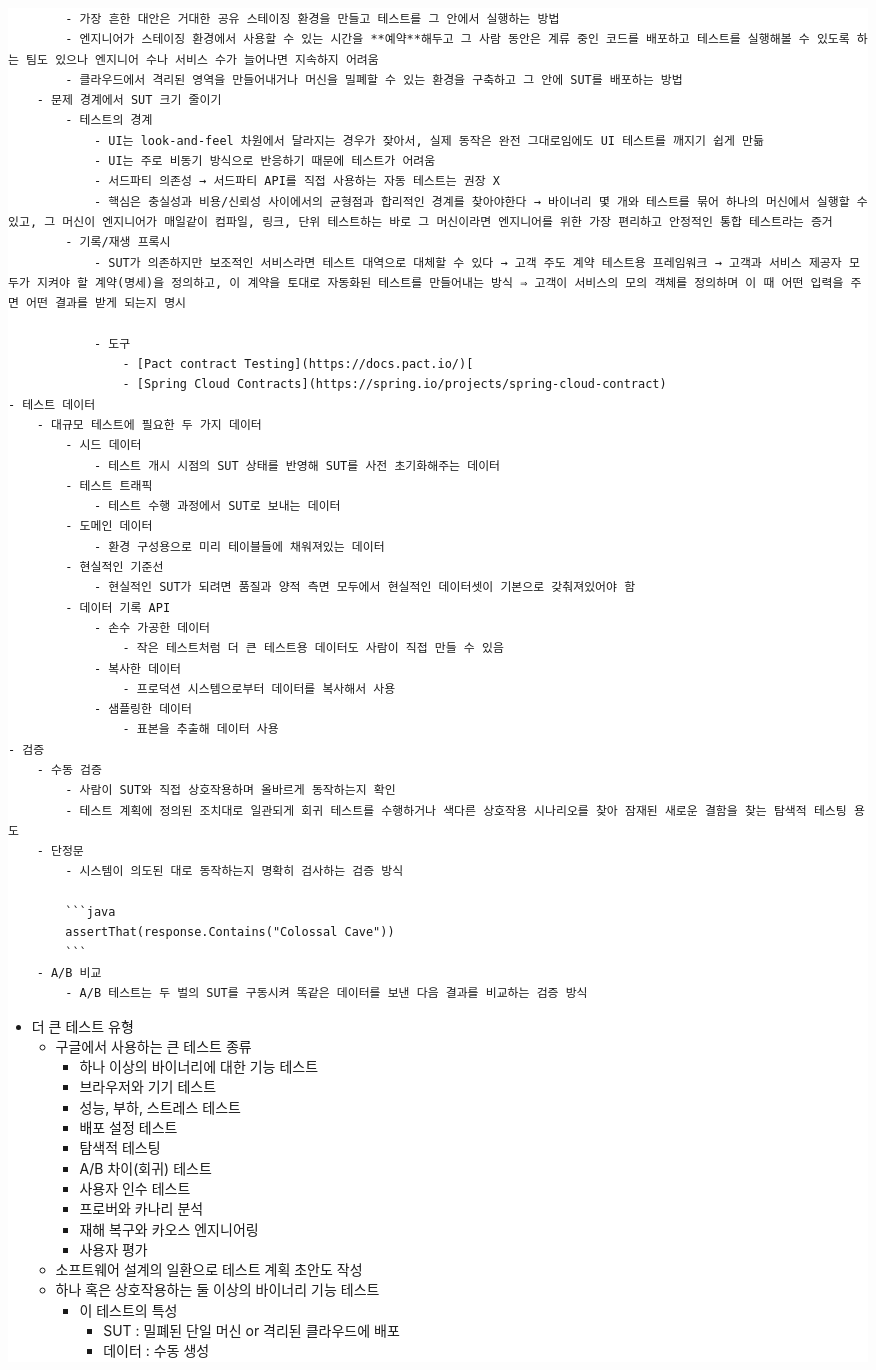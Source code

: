            - 가장 흔한 대안은 거대한 공유 스테이징 환경을 만들고 테스트를 그 안에서 실행하는 방법
            - 엔지니어가 스테이징 환경에서 사용할 수 있는 시간을 **예약**해두고 그 사람 동안은 계류 중인 코드를 배포하고 테스트를 실행해볼 수 있도록 하는 팀도 있으나 엔지니어 수나 서비스 수가 늘어나면 지속하지 어려움
            - 클라우드에서 격리된 영역을 만들어내거나 머신을 밀폐할 수 있는 환경을 구축하고 그 안에 SUT를 배포하는 방법
        - 문제 경계에서 SUT 크기 줄이기
            - 테스트의 경계
                - UI는 look-and-feel 차원에서 달라지는 경우가 잦아서, 실제 동작은 완전 그대로임에도 UI 테스트를 깨지기 쉽게 만듦
                - UI는 주로 비동기 방식으로 반응하기 때문에 테스트가 어려움
                - 서드파티 의존성 → 서드파티 API를 직접 사용하는 자동 테스트는 권장 X
                - 핵심은 충실성과 비용/신뢰성 사이에서의 균형점과 합리적인 경계를 찾아야한다 → 바이너리 몇 개와 테스트를 묶어 하나의 머신에서 실행할 수 있고, 그 머신이 엔지니어가 매일같이 컴파일, 링크, 단위 테스트하는 바로 그 머신이라면 엔지니어를 위한 가장 편리하고 안정적인 통합 테스트라는 증거
            - 기록/재생 프록시
                - SUT가 의존하지만 보조적인 서비스라면 테스트 대역으로 대체할 수 있다 → 고객 주도 계약 테스트용 프레임워크 → 고객과 서비스 제공자 모두가 지켜야 할 계약(명세)을 정의하고, 이 계약을 토대로 자동화된 테스트를 만들어내는 방식 ⇒ 고객이 서비스의 모의 객체를 정의하며 이 때 어떤 입력을 주면 어떤 결과를 받게 되는지 명시
                    
                - 도구
                    - [Pact contract Testing](https://docs.pact.io/)[
                    - [Spring Cloud Contracts](https://spring.io/projects/spring-cloud-contract)                 
    - 테스트 데이터
        - 대규모 테스트에 필요한 두 가지 데이터
            - 시드 데이터
                - 테스트 개시 시점의 SUT 상태를 반영해 SUT를 사전 초기화해주는 데이터
            - 테스트 트래픽
                - 테스트 수행 과정에서 SUT로 보내는 데이터
            - 도메인 데이터
                - 환경 구성용으로 미리 테이블들에 채워져있는 데이터
            - 현실적인 기준선
                - 현실적인 SUT가 되려면 품질과 양적 측면 모두에서 현실적인 데이터셋이 기본으로 갖춰져있어야 함
            - 데이터 기록 API
                - 손수 가공한 데이터
                    - 작은 테스트처럼 더 큰 테스트용 데이터도 사람이 직접 만들 수 있음
                - 복사한 데이터
                    - 프로덕션 시스템으로부터 데이터를 복사해서 사용
                - 샘플링한 데이터
                    - 표본을 추출해 데이터 사용
    - 검증
        - 수동 검증
            - 사람이 SUT와 직접 상호작용하며 올바르게 동작하는지 확인
            - 테스트 계획에 정의된 조치대로 일관되게 회귀 테스트를 수행하거나 색다른 상호작용 시나리오를 찾아 잠재된 새로운 결함을 찾는 탐색적 테스팅 용도
        - 단정문
            - 시스템이 의도된 대로 동작하는지 명확히 검사하는 검증 방식
            
            ```java
            assertThat(response.Contains("Colossal Cave"))
            ```
        - A/B 비교
            - A/B 테스트는 두 벌의 SUT를 구동시켜 똑같은 데이터를 보낸 다음 결과를 비교하는 검증 방식
- 더 큰 테스트 유형
    - 구글에서 사용하는 큰 테스트 종류
        - 하나 이상의 바이너리에 대한 기능 테스트
        - 브라우저와 기기 테스트
        - 성능, 부하, 스트레스 테스트
        - 배포 설정 테스트
        - 탐색적 테스팅
        - A/B 차이(회귀) 테스트
        - 사용자 인수 테스트
        - 프로버와 카나리 분석
        - 재해 복구와 카오스 엔지니어링
        - 사용자 평가
    - 소프트웨어 설계의 일환으로 테스트 계획 초안도 작성
    - 하나 혹은 상호작용하는 둘 이상의 바이너리 기능 테스트
        - 이 테스트의 특성
            - SUT : 밀폐된 단일 머신 or 격리된 클라우드에 배포
            - 데이터 : 수동 생성